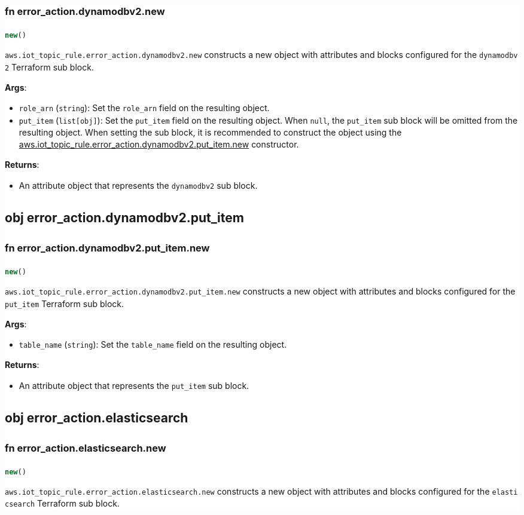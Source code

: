 
### fn error_action.dynamodbv2.new

```ts
new()
```


`aws.iot_topic_rule.error_action.dynamodbv2.new` constructs a new object with attributes and blocks configured for the `dynamodbv2`
Terraform sub block.



**Args**:
  - `role_arn` (`string`): Set the `role_arn` field on the resulting object.
  - `put_item` (`list[obj]`): Set the `put_item` field on the resulting object. When `null`, the `put_item` sub block will be omitted from the resulting object. When setting the sub block, it is recommended to construct the object using the [aws.iot_topic_rule.error_action.dynamodbv2.put_item.new](#fn-error_actionerror_actionput_itemnew) constructor.

**Returns**:
  - An attribute object that represents the `dynamodbv2` sub block.


## obj error_action.dynamodbv2.put_item



### fn error_action.dynamodbv2.put_item.new

```ts
new()
```


`aws.iot_topic_rule.error_action.dynamodbv2.put_item.new` constructs a new object with attributes and blocks configured for the `put_item`
Terraform sub block.



**Args**:
  - `table_name` (`string`): Set the `table_name` field on the resulting object.

**Returns**:
  - An attribute object that represents the `put_item` sub block.


## obj error_action.elasticsearch



### fn error_action.elasticsearch.new

```ts
new()
```


`aws.iot_topic_rule.error_action.elasticsearch.new` constructs a new object with attributes and blocks configured for the `elasticsearch`
Terraform sub block.

